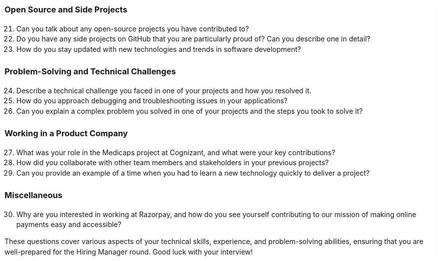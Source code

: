 ### Open Source and Side Projects
21. Can you talk about any open-source projects you have contributed to?
22. Do you have any side projects on GitHub that you are particularly proud of? Can you describe one in detail?
23. How do you stay updated with new technologies and trends in software development?

### Problem-Solving and Technical Challenges
24. Describe a technical challenge you faced in one of your projects and how you resolved it.
25. How do you approach debugging and troubleshooting issues in your applications?
26. Can you explain a complex problem you solved in one of your projects and the steps you took to solve it?

### Working in a Product Company
27. What was your role in the Medicaps project at Cognizant, and what were your key contributions?
28. How did you collaborate with other team members and stakeholders in your previous projects?
29. Can you provide an example of a time when you had to learn a new technology quickly to deliver a project?

### Miscellaneous
30. Why are you interested in working at Razorpay, and how do you see yourself contributing to our mission of making online payments easy and accessible?

These questions cover various aspects of your technical skills, experience, and problem-solving abilities, ensuring that you are well-prepared for the Hiring Manager round. Good luck with your interview!
